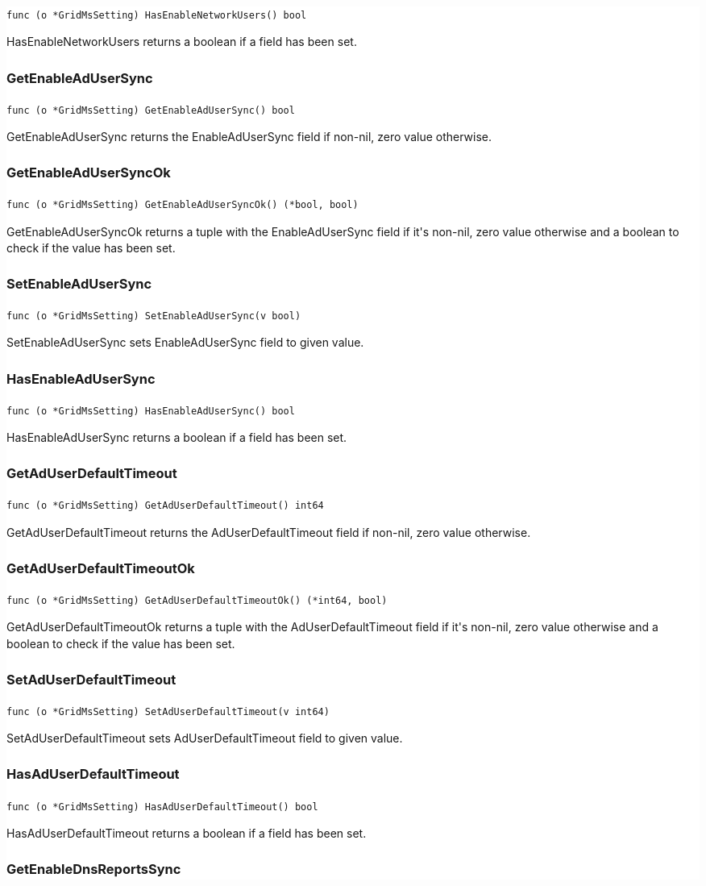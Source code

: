 `func (o *GridMsSetting) HasEnableNetworkUsers() bool`

HasEnableNetworkUsers returns a boolean if a field has been set.

### GetEnableAdUserSync

`func (o *GridMsSetting) GetEnableAdUserSync() bool`

GetEnableAdUserSync returns the EnableAdUserSync field if non-nil, zero value otherwise.

### GetEnableAdUserSyncOk

`func (o *GridMsSetting) GetEnableAdUserSyncOk() (*bool, bool)`

GetEnableAdUserSyncOk returns a tuple with the EnableAdUserSync field if it's non-nil, zero value otherwise
and a boolean to check if the value has been set.

### SetEnableAdUserSync

`func (o *GridMsSetting) SetEnableAdUserSync(v bool)`

SetEnableAdUserSync sets EnableAdUserSync field to given value.

### HasEnableAdUserSync

`func (o *GridMsSetting) HasEnableAdUserSync() bool`

HasEnableAdUserSync returns a boolean if a field has been set.

### GetAdUserDefaultTimeout

`func (o *GridMsSetting) GetAdUserDefaultTimeout() int64`

GetAdUserDefaultTimeout returns the AdUserDefaultTimeout field if non-nil, zero value otherwise.

### GetAdUserDefaultTimeoutOk

`func (o *GridMsSetting) GetAdUserDefaultTimeoutOk() (*int64, bool)`

GetAdUserDefaultTimeoutOk returns a tuple with the AdUserDefaultTimeout field if it's non-nil, zero value otherwise
and a boolean to check if the value has been set.

### SetAdUserDefaultTimeout

`func (o *GridMsSetting) SetAdUserDefaultTimeout(v int64)`

SetAdUserDefaultTimeout sets AdUserDefaultTimeout field to given value.

### HasAdUserDefaultTimeout

`func (o *GridMsSetting) HasAdUserDefaultTimeout() bool`

HasAdUserDefaultTimeout returns a boolean if a field has been set.

### GetEnableDnsReportsSync
